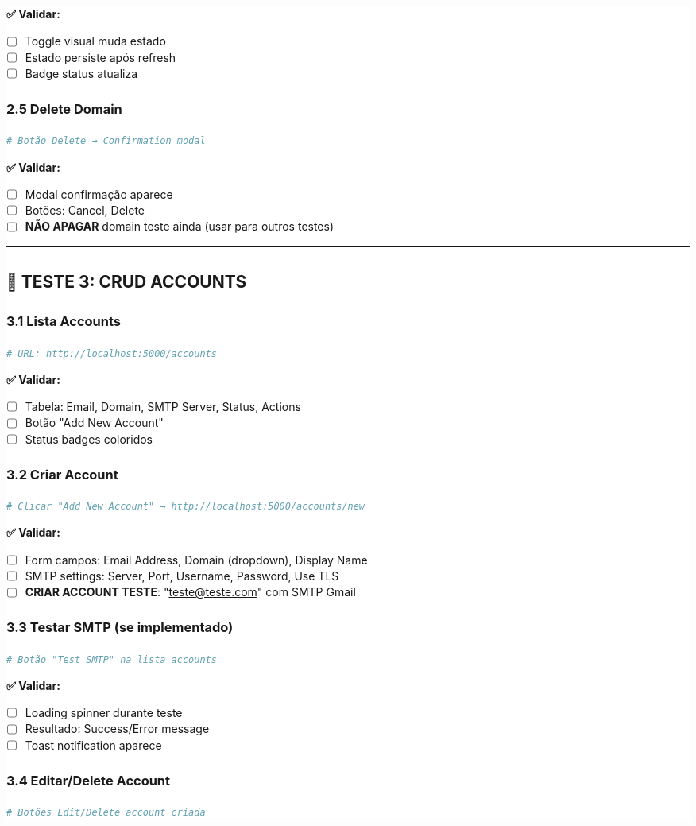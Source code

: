 **✅ Validar:**
- [ ] Toggle visual muda estado
- [ ] Estado persiste após refresh
- [ ] Badge status atualiza

### **2.5 Delete Domain**
```bash
# Botão Delete → Confirmation modal
```

**✅ Validar:**
- [ ] Modal confirmação aparece
- [ ] Botões: Cancel, Delete
- [ ] **NÃO APAGAR** domain teste ainda (usar para outros testes)

---

## 📧 **TESTE 3: CRUD ACCOUNTS**

### **3.1 Lista Accounts**
```bash
# URL: http://localhost:5000/accounts
```

**✅ Validar:**
- [ ] Tabela: Email, Domain, SMTP Server, Status, Actions
- [ ] Botão "Add New Account"
- [ ] Status badges coloridos

### **3.2 Criar Account**
```bash
# Clicar "Add New Account" → http://localhost:5000/accounts/new
```

**✅ Validar:**
- [ ] Form campos: Email Address, Domain (dropdown), Display Name
- [ ] SMTP settings: Server, Port, Username, Password, Use TLS
- [ ] **CRIAR ACCOUNT TESTE**: "teste@teste.com" com SMTP Gmail

### **3.3 Testar SMTP (se implementado)**
```bash
# Botão "Test SMTP" na lista accounts
```

**✅ Validar:**
- [ ] Loading spinner durante teste
- [ ] Resultado: Success/Error message
- [ ] Toast notification aparece

### **3.4 Editar/Delete Account**
```bash
# Botões Edit/Delete account criada
```

